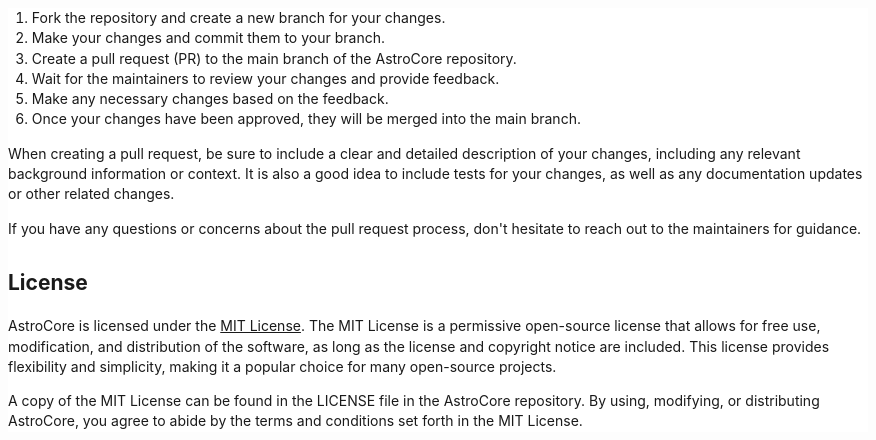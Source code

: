 1. Fork the repository and create a new branch for your changes.
2. Make your changes and commit them to your branch.
3. Create a pull request (PR) to the main branch of the AstroCore repository.
4. Wait for the maintainers to review your changes and provide feedback.
5. Make any necessary changes based on the feedback.
6. Once your changes have been approved, they will be merged into the main branch.

When creating a pull request, be sure to include a clear and detailed description of your changes, including any relevant background information or context. It is also a good idea to include tests for your changes, as well as any documentation updates or other related changes.

If you have any questions or concerns about the pull request process, don't hesitate to reach out to the maintainers for guidance.

## License

AstroCore is licensed under the [MIT License](https://opensource.org/licenses/MIT). The MIT License is a permissive open-source license that allows for free use, modification, and distribution of the software, as long as the license and copyright notice are included. This license provides flexibility and simplicity, making it a popular choice for many open-source projects.

A copy of the MIT License can be found in the LICENSE file in the AstroCore repository. By using, modifying, or distributing AstroCore, you agree to abide by the terms and conditions set forth in the MIT License.
